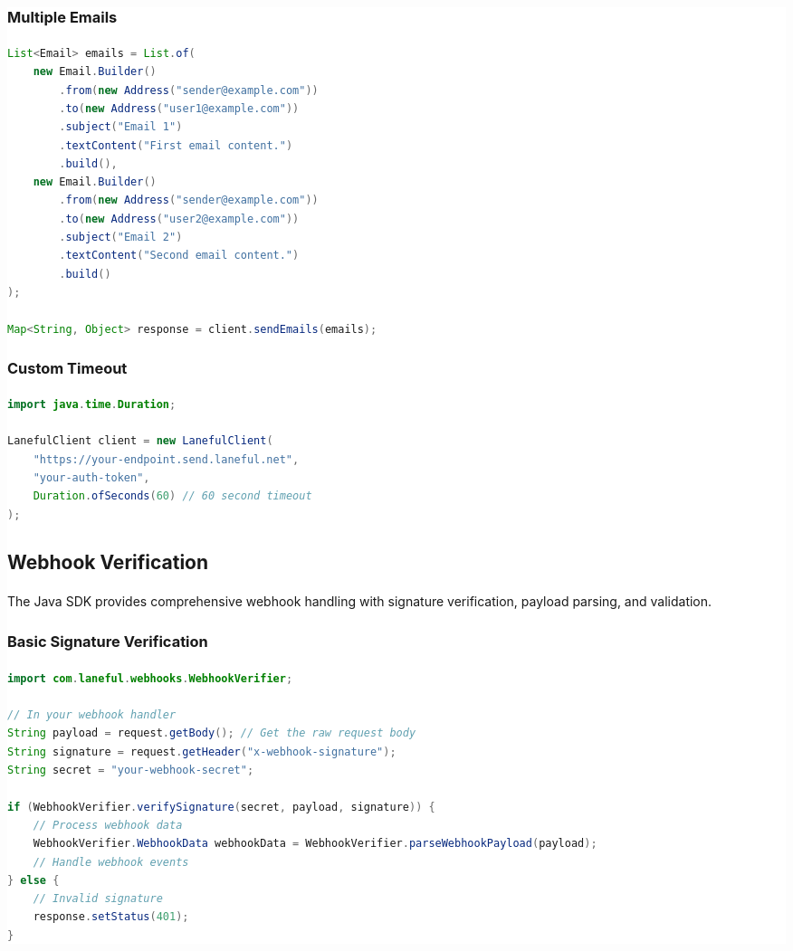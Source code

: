 ### Multiple Emails

```java
List<Email> emails = List.of(
    new Email.Builder()
        .from(new Address("sender@example.com"))
        .to(new Address("user1@example.com"))
        .subject("Email 1")
        .textContent("First email content.")
        .build(),
    new Email.Builder()
        .from(new Address("sender@example.com"))
        .to(new Address("user2@example.com"))
        .subject("Email 2")
        .textContent("Second email content.")
        .build()
);

Map<String, Object> response = client.sendEmails(emails);
```

### Custom Timeout

```java
import java.time.Duration;

LanefulClient client = new LanefulClient(
    "https://your-endpoint.send.laneful.net",
    "your-auth-token",
    Duration.ofSeconds(60) // 60 second timeout
);
```

## Webhook Verification

The Java SDK provides comprehensive webhook handling with signature verification, payload parsing, and validation.

### Basic Signature Verification

```java
import com.laneful.webhooks.WebhookVerifier;

// In your webhook handler
String payload = request.getBody(); // Get the raw request body
String signature = request.getHeader("x-webhook-signature");
String secret = "your-webhook-secret";

if (WebhookVerifier.verifySignature(secret, payload, signature)) {
    // Process webhook data
    WebhookVerifier.WebhookData webhookData = WebhookVerifier.parseWebhookPayload(payload);
    // Handle webhook events
} else {
    // Invalid signature
    response.setStatus(401);
}
```
